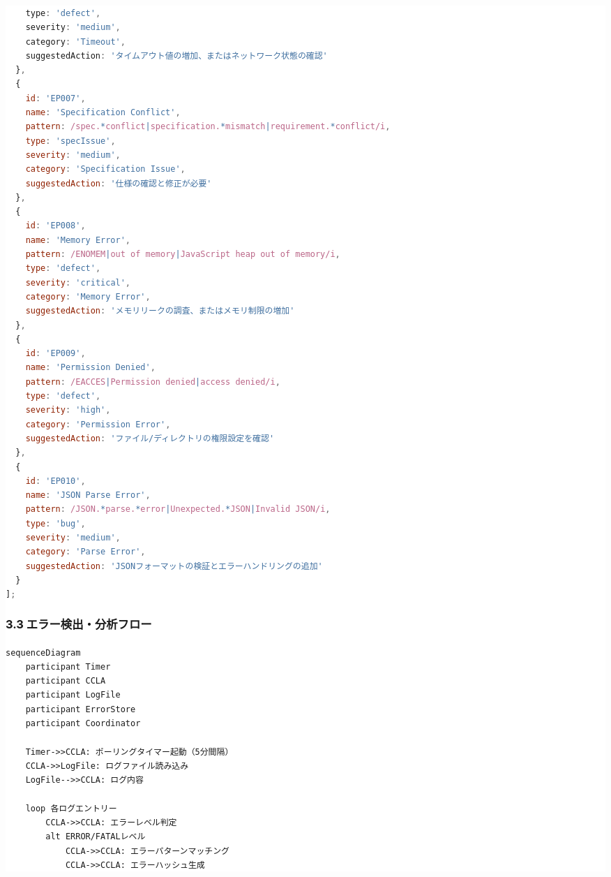 ```javascript
    type: 'defect',
    severity: 'medium',
    category: 'Timeout',
    suggestedAction: 'タイムアウト値の増加、またはネットワーク状態の確認'
  },
  {
    id: 'EP007',
    name: 'Specification Conflict',
    pattern: /spec.*conflict|specification.*mismatch|requirement.*conflict/i,
    type: 'specIssue',
    severity: 'medium',
    category: 'Specification Issue',
    suggestedAction: '仕様の確認と修正が必要'
  },
  {
    id: 'EP008',
    name: 'Memory Error',
    pattern: /ENOMEM|out of memory|JavaScript heap out of memory/i,
    type: 'defect',
    severity: 'critical',
    category: 'Memory Error',
    suggestedAction: 'メモリリークの調査、またはメモリ制限の増加'
  },
  {
    id: 'EP009',
    name: 'Permission Denied',
    pattern: /EACCES|Permission denied|access denied/i,
    type: 'defect',
    severity: 'high',
    category: 'Permission Error',
    suggestedAction: 'ファイル/ディレクトリの権限設定を確認'
  },
  {
    id: 'EP010',
    name: 'JSON Parse Error',
    pattern: /JSON.*parse.*error|Unexpected.*JSON|Invalid JSON/i,
    type: 'bug',
    severity: 'medium',
    category: 'Parse Error',
    suggestedAction: 'JSONフォーマットの検証とエラーハンドリングの追加'
  }
];
```

### 3.3 エラー検出・分析フロー

```mermaid
sequenceDiagram
    participant Timer
    participant CCLA
    participant LogFile
    participant ErrorStore
    participant Coordinator
    
    Timer->>CCLA: ポーリングタイマー起動（5分間隔）
    CCLA->>LogFile: ログファイル読み込み
    LogFile-->>CCLA: ログ内容
    
    loop 各ログエントリー
        CCLA->>CCLA: エラーレベル判定
        alt ERROR/FATALレベル
            CCLA->>CCLA: エラーパターンマッチング
            CCLA->>CCLA: エラーハッシュ生成
```